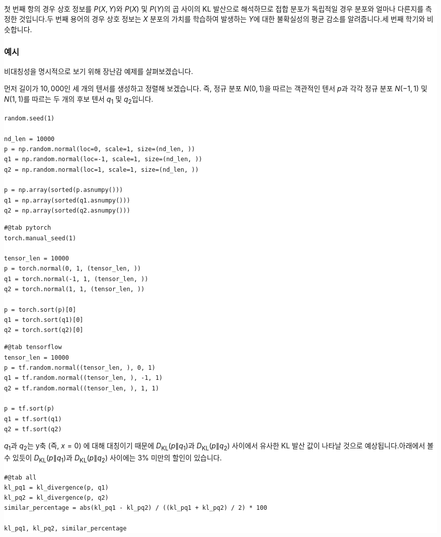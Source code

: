  첫 번째 항의 경우 상호 정보를 $P(X, Y)$와 $P(X)$ 및 $P(Y)$의 곱 사이의 KL 발산으로 해석하므로 접합 분포가 독립적일 경우 분포와 얼마나 다른지를 측정한 것입니다.두 번째 용어의 경우 상호 정보는 $X$ 분포의 가치를 학습하여 발생하는 $Y$에 대한 불확실성의 평균 감소를 알려줍니다.세 번째 학기와 비슷합니다. 

### 예시

비대칭성을 명시적으로 보기 위해 장난감 예제를 살펴보겠습니다. 

먼저 길이가 $10,000$인 세 개의 텐서를 생성하고 정렬해 보겠습니다. 즉, 정규 분포 $N(0, 1)$을 따르는 객관적인 텐서 $p$과 각각 정규 분포 $N(-1, 1)$ 및 $N(1, 1)$를 따르는 두 개의 후보 텐서 $q_1$ 및 $q_2$입니다.

```{.python .input}
random.seed(1)

nd_len = 10000
p = np.random.normal(loc=0, scale=1, size=(nd_len, ))
q1 = np.random.normal(loc=-1, scale=1, size=(nd_len, ))
q2 = np.random.normal(loc=1, scale=1, size=(nd_len, ))

p = np.array(sorted(p.asnumpy()))
q1 = np.array(sorted(q1.asnumpy()))
q2 = np.array(sorted(q2.asnumpy()))
```

```{.python .input}
#@tab pytorch
torch.manual_seed(1)

tensor_len = 10000
p = torch.normal(0, 1, (tensor_len, ))
q1 = torch.normal(-1, 1, (tensor_len, ))
q2 = torch.normal(1, 1, (tensor_len, ))

p = torch.sort(p)[0]
q1 = torch.sort(q1)[0]
q2 = torch.sort(q2)[0]
```

```{.python .input}
#@tab tensorflow
tensor_len = 10000
p = tf.random.normal((tensor_len, ), 0, 1)
q1 = tf.random.normal((tensor_len, ), -1, 1)
q2 = tf.random.normal((tensor_len, ), 1, 1)

p = tf.sort(p)
q1 = tf.sort(q1)
q2 = tf.sort(q2)
```

$q_1$과 $q_2$는 y축 (즉, $x=0$) 에 대해 대칭이기 때문에 $D_{\mathrm{KL}}(p\|q_1)$과 $D_{\mathrm{KL}}(p\|q_2)$ 사이에서 유사한 KL 발산 값이 나타날 것으로 예상됩니다.아래에서 볼 수 있듯이 $D_{\mathrm{KL}}(p\|q_1)$과 $D_{\mathrm{KL}}(p\|q_2)$ 사이에는 3% 미만의 할인이 있습니다.

```{.python .input}
#@tab all
kl_pq1 = kl_divergence(p, q1)
kl_pq2 = kl_divergence(p, q2)
similar_percentage = abs(kl_pq1 - kl_pq2) / ((kl_pq1 + kl_pq2) / 2) * 100

kl_pq1, kl_pq2, similar_percentage
```
